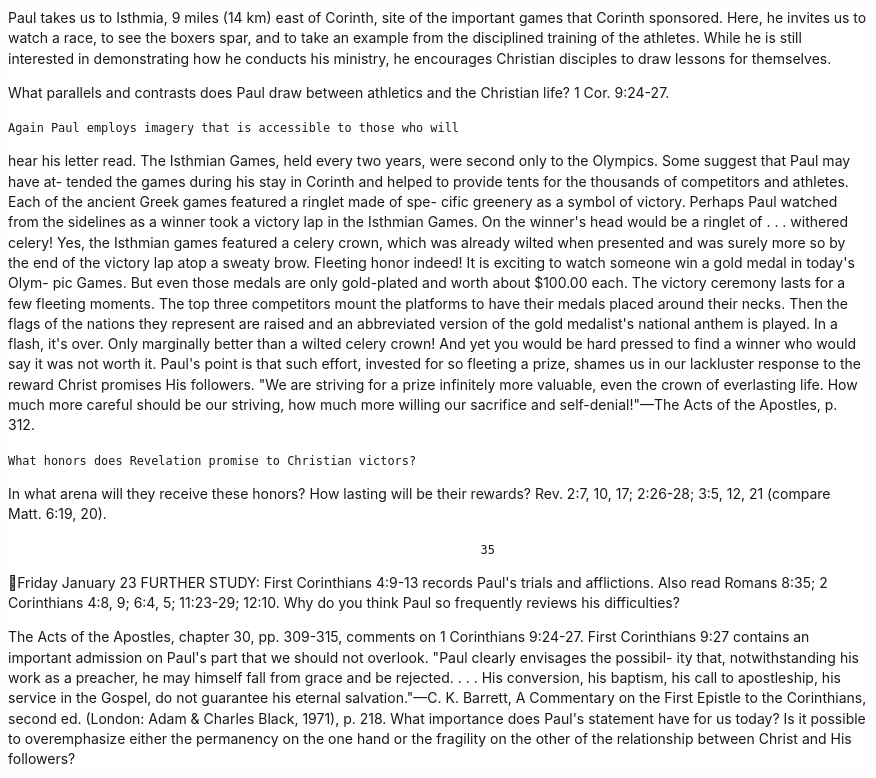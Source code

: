    Paul takes us to Isthmia, 9 miles (14 km) east of Corinth, site of the
important games that Corinth sponsored. Here, he invites us to watch
a race, to see the boxers spar, and to take an example from the
disciplined training of the athletes. While he is still interested in
demonstrating how he conducts his ministry, he encourages Christian
disciples to draw lessons for themselves.

  What parallels and contrasts does Paul draw between athletics
and the Christian life? 1 Cor. 9:24-27.


    Again Paul employs imagery that is accessible to those who will
hear his letter read. The Isthmian Games, held every two years, were
second only to the Olympics. Some suggest that Paul may have at-
tended the games during his stay in Corinth and helped to provide
tents for the thousands of competitors and athletes.
    Each of the ancient Greek games featured a ringlet made of spe-
cific greenery as a symbol of victory. Perhaps Paul watched from the
sidelines as a winner took a victory lap in the Isthmian Games. On the
winner's head would be a ringlet of . . . withered celery! Yes, the
Isthmian games featured a celery crown, which was already wilted
when presented and was surely more so by the end of the victory lap
atop a sweaty brow. Fleeting honor indeed!
    It is exciting to watch someone win a gold medal in today's Olym-
pic Games. But even those medals are only gold-plated and worth
about $100.00 each. The victory ceremony lasts for a few fleeting
moments. The top three competitors mount the platforms to have their
medals placed around their necks. Then the flags of the nations they
represent are raised and an abbreviated version of the gold medalist's
national anthem is played. In a flash, it's over. Only marginally better
than a wilted celery crown! And yet you would be hard pressed to find
a winner who would say it was not worth it. Paul's point is that such
 effort, invested for so fleeting a prize, shames us in our lackluster
 response to the reward Christ promises His followers.
    "We are striving for a prize infinitely more valuable, even the
 crown of everlasting life. How much more careful should be our
 striving, how much more willing our sacrifice and self-denial!"—The
 Acts of the Apostles, p. 312.

    What honors does Revelation promise to Christian victors?
 In what arena will they receive these honors? How lasting will be
 their rewards? Rev. 2:7, 10, 17; 2:26-28; 3:5, 12, 21 (compare
 Matt. 6:19, 20).

                                                                      35
Friday                                                January 23
FURTHER STUDY: First Corinthians 4:9-13 records Paul's trials
and afflictions. Also read Romans 8:35; 2 Corinthians 4:8, 9; 6:4, 5;
11:23-29; 12:10. Why do you think Paul so frequently reviews his
difficulties?

   The Acts of the Apostles, chapter 30, pp. 309-315, comments on
1 Corinthians 9:24-27.
   First Corinthians 9:27 contains an important admission on Paul's
part that we should not overlook. "Paul clearly envisages the possibil-
ity that, notwithstanding his work as a preacher, he may himself fall
from grace and be rejected. . . . His conversion, his baptism, his call to
apostleship, his service in the Gospel, do not guarantee his eternal
salvation."—C. K. Barrett, A Commentary on the First Epistle to the
Corinthians, second ed. (London: Adam & Charles Black, 1971),
p. 218. What importance does Paul's statement have for us today? Is it
possible to overemphasize either the permanency on the one hand or
the fragility on the other of the relationship between Christ and His
followers?
